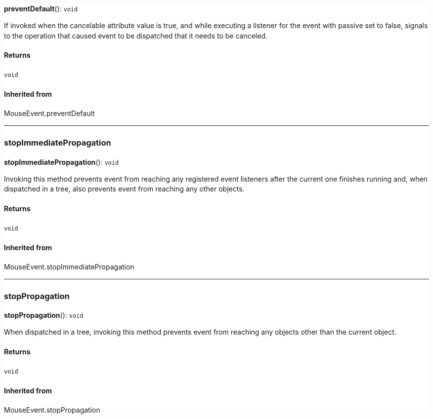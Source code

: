 **preventDefault**(): `void`

If invoked when the cancelable attribute value is true, and while executing a listener for the event with passive set to false, signals to the operation that caused event to be dispatched that it needs to be canceled.

#### Returns

`void`

#### Inherited from

MouseEvent.preventDefault

***

### stopImmediatePropagation

**stopImmediatePropagation**(): `void`

Invoking this method prevents event from reaching any registered event listeners after the current one finishes running and, when dispatched in a tree, also prevents event from reaching any other objects.

#### Returns

`void`

#### Inherited from

MouseEvent.stopImmediatePropagation

***

### stopPropagation

**stopPropagation**(): `void`

When dispatched in a tree, invoking this method prevents event from reaching any objects other than the current object.

#### Returns

`void`

#### Inherited from

MouseEvent.stopPropagation
